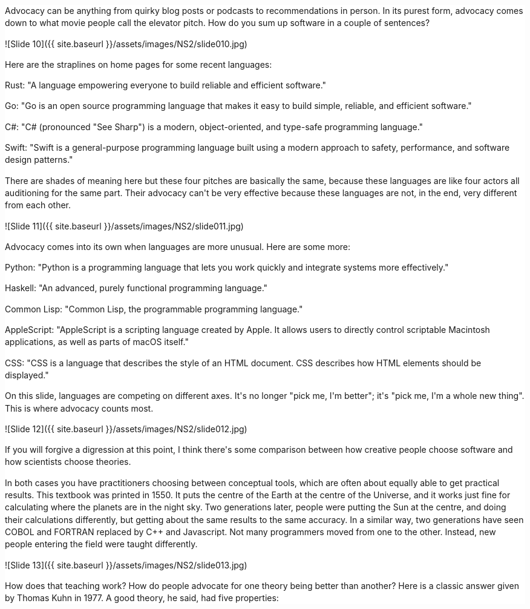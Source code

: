 Advocacy can be anything from quirky blog posts or podcasts to recommendations in person. In its purest form, advocacy comes down to what movie people call the elevator pitch. How do you sum up software in a couple of sentences?

![Slide 10]({{ site.baseurl }}/assets/images/NS2/slide010.jpg)

Here are the straplines on home pages for some recent languages:

Rust: "A language empowering everyone to build reliable and efficient software."

Go: "Go is an open source programming language that makes it easy to build simple, reliable, and efficient software."

C#: "C# (pronounced "See Sharp") is a modern, object-oriented, and type-safe programming language."

Swift: "Swift is a general-purpose programming language built using a modern approach to safety, performance, and software design patterns."

There are shades of meaning here but these four pitches are basically the same, because these languages are like four actors all auditioning for the same part. Their advocacy can't be very effective because these languages are not, in the end, very different from each other.

![Slide 11]({{ site.baseurl }}/assets/images/NS2/slide011.jpg)

Advocacy comes into its own when languages are more unusual. Here are some more:

Python: "Python is a programming language that lets you work quickly
and integrate systems more effectively."

Haskell: "An advanced, purely functional programming language."

Common Lisp: "Common Lisp, the programmable programming language."

AppleScript: "AppleScript is a scripting language created by Apple. It allows users to directly control scriptable Macintosh applications, as well as parts of macOS itself."

CSS: "CSS is a language that describes the style of an HTML document. CSS describes how HTML elements should be displayed."

On this slide, languages are competing on different axes. It's no longer "pick me, I'm better"; it's "pick me, I'm a whole new thing". This is where advocacy counts most.

![Slide 12]({{ site.baseurl }}/assets/images/NS2/slide012.jpg)

If you will forgive a digression at this point, I think there's some comparison between how creative people choose software and how scientists choose theories.

In both cases you have practitioners choosing between conceptual tools, which are often about equally able to get practical results. This textbook was printed in 1550. It puts the centre of the Earth at the centre of the Universe, and it works just fine for calculating where the planets are in the night sky. Two generations later, people were putting the Sun at the centre, and doing their calculations differently, but getting about the same results to the same accuracy. In a similar way, two generations have seen COBOL and FORTRAN replaced by C++ and Javascript. Not many programmers moved from one to the other. Instead, new people entering the field were taught differently.

![Slide 13]({{ site.baseurl }}/assets/images/NS2/slide013.jpg)

How does that teaching work? How do people advocate for one theory being better than another? Here is a classic answer given by Thomas Kuhn in 1977. A good theory, he said, had five properties:
